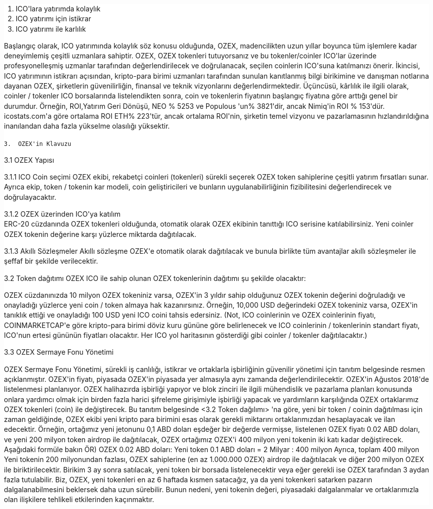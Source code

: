 1.	ICO'lara yatırımda kolaylık
2.	ICO yatırımı için istikrar
3.	ICO yatırımı ile karlılık

Başlangıç olarak, ICO yatırımında kolaylık söz konusu olduğunda, OZEX, madencilikten uzun yıllar boyunca tüm işlemlere kadar deneyimlemiş çeşitli uzmanlara sahiptir. OZEX, OZEX tokenleri tutuyorsanız ve bu tokenler/coinler  ICO'lar üzerinde profesyonelleşmiş uzmanlar tarafından değerlendirilecek ve doğrulanacak, seçilen coinlerin  ICO'suna katılmanızı önerir. İkincisi, ICO yatırımının istikrarı açısından, kripto-para birimi uzmanları tarafından sunulan kanıtlanmış bilgi birikimine ve danışman notlarına dayanan OZEX, şirketlerin güvenilirliğin, finansal ve teknik vizyonlarını değerlendirmektedir. Üçüncüsü, kârlılık ile ilgili olarak, coinler / tokenler ICO borsalarında listelendikten sonra, coin ve tokenlerin fiyatının başlangıç fiyatına göre arttığı genel bir durumdur. Örneğin, ROI,Yatırım Geri Dönüşü, NEO  % 5253 ve Populous 'un% 3821'dir, ancak Nimiq'in  ROI % 153'dür. icostats.com'a göre ortalama ROI ETH% 223'tür, ancak ortalama ROI'nin, şirketin temel vizyonu ve pazarlamasının hızlandırıldığına inanılandan daha fazla yükselme olasılığı yüksektir.

    3.	OZEX'in Klavuzu


3.1	OZEX Yapısı

3.1.1	ICO Coin seçimi
OZEX ekibi, rekabetçi coinleri (tokenleri) sürekli seçerek OZEX token sahiplerine çeşitli yatırım fırsatları sunar. Ayrıca ekip, token / tokenin kar modeli, coin geliştiricileri ve bunların uygulanabilirliğinin fizibilitesini değerlendirecek ve doğrulayacaktır. 

3.1.2	OZEX üzerinden ICO'ya katılım	
ERC-20 cüzdanında OZEX tokenleri olduğunda, otomatik olarak OZEX ekibinin tanıttığı ICO serisine katılabilirsiniz. Yeni coinler OZEX tokenin değerine karşı yüzlerce miktarda dağıtılacak.

3.1.3 Akıllı Sözleşmeler
Akıllı sözleşme OZEX'e otomatik olarak dağıtılacak ve bunula birlikte tüm avantajlar akıllı sözleşmeler ile şeffaf bir şekilde verilecektir.

3.2	Token dağıtımı
OZEX ICO ile sahip olunan OZEX tokenlerinin dağıtımı şu şekilde olacaktır: 

OZEX cüzdanınızda 10 milyon OZEX tokeniniz varsa, OZEX'in 3 yıldır sahip olduğunuz OZEX tokenin değerini doğruladığı ve onayladığı yüzlerce yeni coin / token almaya hak kazanırsınız. Örneğin, 10,000 USD değerindeki OZEX tokeniniz varsa, OZEX'in tanıklık ettiği ve onayladığı 100 USD yeni ICO coini tahsis edersiniz.
(Not, ICO coinlerinin ve OZEX coinlerinin fiyatı, COINMARKETCAP'e göre kripto-para birimi döviz kuru gününe göre belirlenecek ve ICO coinlerinin / tokenlerinin standart fiyatı, ICO'nun ertesi gününün fiyatları olacaktır. Her ICO yol haritasının gösterdiği gibi coinler / tokenler dağıtılacaktır.)


3.3	OZEX Sermaye Fonu Yönetimi
	
OZEX Sermaye Fonu Yönetimi, sürekli iş canlılığı, istikrar ve ortaklarla işbirliğinin güvenilir yönetimi için tanıtım belgesinde resmen açıklanmıştır.
OZEX'in fiyatı, piyasada OZEX'in piyasada yer almasıyla aynı zamanda değerlendirilecektir. OZEX'in Ağustos 2018'de listelenmesi planlanıyor. OZEX halihazırda işbirliği yapıyor ve blok zinciri ile ilgili mühendislik ve pazarlama planları konusunda onlara yardımcı olmak için birden fazla harici şifreleme girişimiyle işbirliği yapacak ve yardımların karşılığında OZEX ortaklarımız OZEX tokenleri (coin) ile değiştirecek. 
Bu tanıtım belgesinde  <3.2 Token dağılımı> 'na göre, yeni bir token / coinin dağıtılması için zaman geldiğinde, OZEX ekibi yeni kripto para birimini esas olarak gerekli miktarını ortaklarımızdan hesaplayacak ve ilan edecektir.
Örneğin, ortağımız yeni jetonunu 0,1 ABD doları eşdeğer bir değerde vermişse, listelenen OZEX fiyatı 0.02 ABD doları, ve yeni 200 milyon token airdrop ile dağıtılacak, OZEX ortağımız OZEX'i 400 milyon yeni tokenin  iki katı kadar değiştirecek. Aşağıdaki formüle bakın
ÖR) OZEX 0.02 ABD doları: Yeni token 0.1 ABD doları = 2 Milyar : 400 milyon
Ayrıca, toplam 400 milyon Yeni tokenin 200 milyonundan fazlası, OZEX sahiplerine (en az 1.000.000 OZEX) airdrop ile dağıtılacak ve diğer 200 milyon OZEX ile biriktirilecektir. Birikim 3 ay sonra satılacak, yeni token bir borsada listelenecektir veya eğer gerekli ise OZEX tarafından 3 aydan fazla tutulabilir.
Biz, OZEX, yeni tokenleri en az 6 haftada kısmen satacağız, ya da yeni tokenkeri satarken pazarın dalgalanabilmesini beklersek daha uzun sürebilir. Bunun nedeni, yeni tokenin değeri, piyasadaki dalgalanmalar ve ortaklarımızla olan ilişkilere tehlikeli etkilerinden kaçınmaktır.